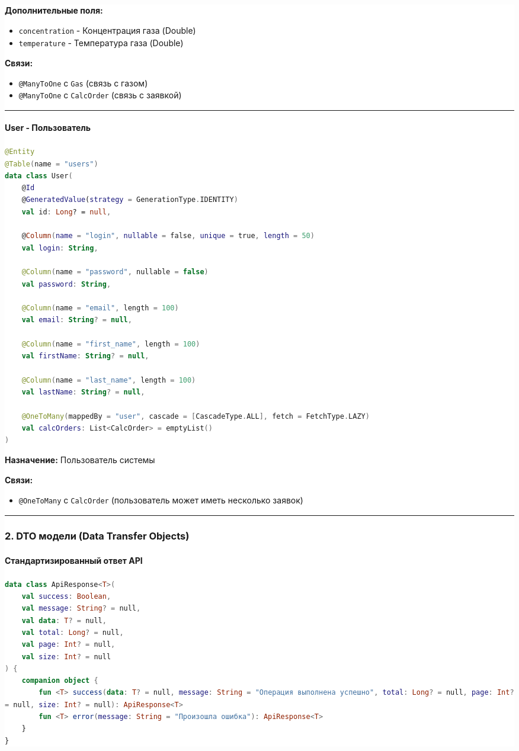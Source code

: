 **Дополнительные поля:**
- `concentration` - Концентрация газа (Double)
- `temperature` - Температура газа (Double)

**Связи:**
- `@ManyToOne` с `Gas` (связь с газом)
- `@ManyToOne` с `CalcOrder` (связь с заявкой)

---

#### **User** - Пользователь
```kotlin
@Entity
@Table(name = "users")
data class User(
    @Id
    @GeneratedValue(strategy = GenerationType.IDENTITY)
    val id: Long? = null,

    @Column(name = "login", nullable = false, unique = true, length = 50)
    val login: String,

    @Column(name = "password", nullable = false)
    val password: String,

    @Column(name = "email", length = 100)
    val email: String? = null,

    @Column(name = "first_name", length = 100)
    val firstName: String? = null,

    @Column(name = "last_name", length = 100)
    val lastName: String? = null,

    @OneToMany(mappedBy = "user", cascade = [CascadeType.ALL], fetch = FetchType.LAZY)
    val calcOrders: List<CalcOrder> = emptyList()
)
```

**Назначение:** Пользователь системы

**Связи:**
- `@OneToMany` с `CalcOrder` (пользователь может иметь несколько заявок)

---

### 2. DTO модели (Data Transfer Objects)

#### **Стандартизированный ответ API**
```kotlin
data class ApiResponse<T>(
    val success: Boolean,
    val message: String? = null,
    val data: T? = null,
    val total: Long? = null,
    val page: Int? = null,
    val size: Int? = null
) {
    companion object {
        fun <T> success(data: T? = null, message: String = "Операция выполнена успешно", total: Long? = null, page: Int? = null, size: Int? = null): ApiResponse<T>
        fun <T> error(message: String = "Произошла ошибка"): ApiResponse<T>
    }
}
```
